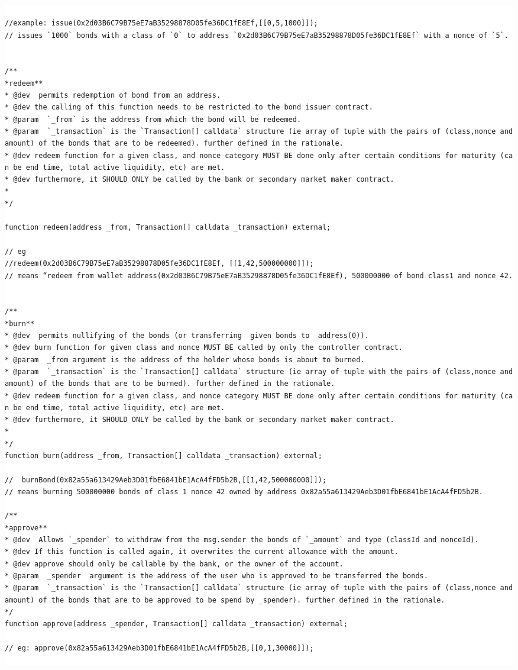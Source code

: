 ```solidity

//example: issue(0x2d03B6C79B75eE7aB35298878D05fe36DC1fE8Ef,[[0,5,1000]]);
// issues `1000` bonds with a class of `0` to address `0x2d03B6C79B75eE7aB35298878D05fe36DC1fE8Ef` with a nonce of `5`.


/**
*redeem** 
* @dev  permits redemption of bond from an address.
* @dev the calling of this function needs to be restricted to the bond issuer contract.
* @param  `_from` is the address from which the bond will be redeemed.
* @param  `_transaction` is the `Transaction[] calldata` structure (ie array of tuple with the pairs of (class,nonce and amount) of the bonds that are to be redeemed). further defined in the rationale.
* @dev redeem function for a given class, and nonce category MUST BE done only after certain conditions for maturity (can be end time, total active liquidity, etc) are met. 
* @dev furthermore, it SHOULD ONLY be called by the bank or secondary market maker contract.
*
*/

function redeem(address _from, Transaction[] calldata _transaction) external; 

// eg 
//redeem(0x2d03B6C79B75eE7aB35298878D05fe36DC1fE8Ef, [[1,42,500000000]]);
// means “redeem from wallet address(0x2d03B6C79B75eE7aB35298878D05fe36DC1fE8Ef), 500000000 of bond class1 and nonce 42.


/**
*burn** 
* @dev  permits nullifying of the bonds (or transferring  given bonds to  address(0)).
* @dev burn function for given class and nonce MUST BE called by only the controller contract.
* @param  _from argument is the address of the holder whose bonds is about to burned.
* @param  `_transaction` is the `Transaction[] calldata` structure (ie array of tuple with the pairs of (class,nonce and amount) of the bonds that are to be burned). further defined in the rationale.
* @dev redeem function for a given class, and nonce category MUST BE done only after certain conditions for maturity (can be end time, total active liquidity, etc) are met. 
* @dev furthermore, it SHOULD ONLY be called by the bank or secondary market maker contract.
*
*/
function burn(address _from, Transaction[] calldata _transaction) external; 

//  burnBond(0x82a55a613429Aeb3D01fbE6841bE1AcA4fFD5b2B,[[1,42,500000000]]);
// means burning 500000000 bonds of class 1 nonce 42 owned by address 0x82a55a613429Aeb3D01fbE6841bE1AcA4fFD5b2B.

/**
*approve** 
* @dev  Allows `_spender` to withdraw from the msg.sender the bonds of `_amount` and type (classId and nonceId).
* @dev If this function is called again, it overwrites the current allowance with the amount.
* @dev approve should only be callable by the bank, or the owner of the account.
* @param  _spender  argument is the address of the user who is approved to be transferred the bonds.
* @param  `_transaction` is the `Transaction[] calldata` structure (ie array of tuple with the pairs of (class,nonce and amount) of the bonds that are to be approved to be spend by _spender). further defined in the rationale.
*/
function approve(address _spender, Transaction[] calldata _transaction) external;

// eg: approve(0x82a55a613429Aeb3D01fbE6841bE1AcA4fFD5b2B,[[0,1,30000]]);


```